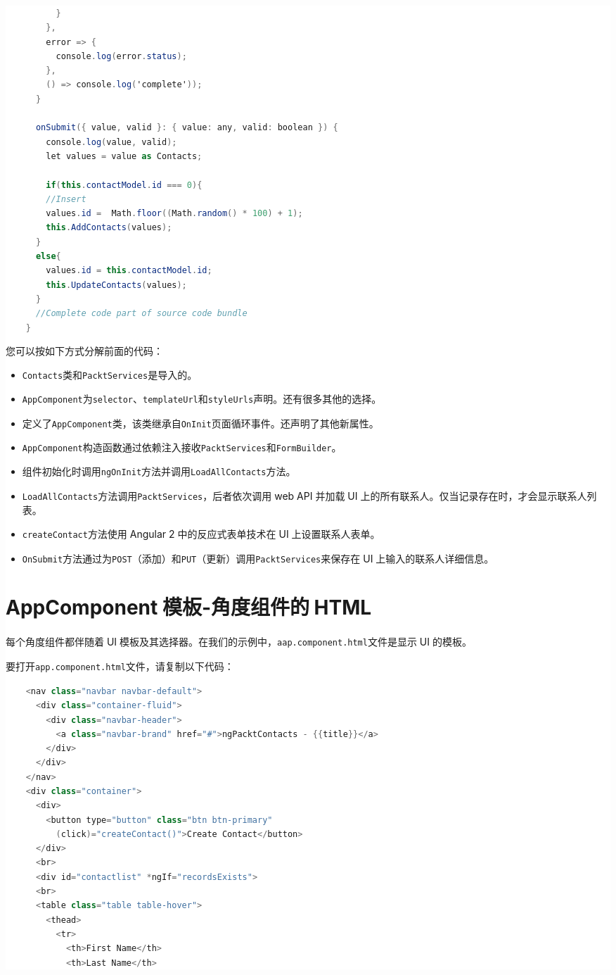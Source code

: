 ```cs
          } 
        }, 
        error => { 
          console.log(error.status); 
        }, 
        () => console.log('complete')); 
      } 

      onSubmit({ value, valid }: { value: any, valid: boolean }) { 
        console.log(value, valid); 
        let values = value as Contacts; 

        if(this.contactModel.id === 0){ 
        //Insert 
        values.id =  Math.floor((Math.random() * 100) + 1); 
        this.AddContacts(values); 
      } 
      else{ 
        values.id = this.contactModel.id; 
        this.UpdateContacts(values); 
      } 
      //Complete code part of source code bundle 
    } 

```

您可以按如下方式分解前面的代码：

*   `Contacts`类和`PacktServices`是导入的。
*   `AppComponent`为`selector`、`templateUrl`和`styleUrls`声明。还有很多其他的选择。
*   定义了`AppComponent`类，该类继承自`OnInit`页面循环事件。还声明了其他新属性。
*   `AppComponent`构造函数通过依赖注入接收`PacktServices`和`FormBuilder`。

*   组件初始化时调用`ngOnInit`方法并调用`LoadAllContacts`方法。
*   `LoadAllContacts`方法调用`PacktServices`，后者依次调用 web API 并加载 UI 上的所有联系人。仅当记录存在时，才会显示联系人列表。
*   `createContact`方法使用 Angular 2 中的反应式表单技术在 UI 上设置联系人表单。
*   `OnSubmit`方法通过为`POST`（添加）和`PUT`（更新）调用`PacktServices`来保存在 UI 上输入的联系人详细信息。

# AppComponent 模板-角度组件的 HTML

每个角度组件都伴随着 UI 模板及其选择器。在我们的示例中，`aap.component.html`文件是显示 UI 的模板。

要打开`app.component.html`文件，请复制以下代码：

```cs
    <nav class="navbar navbar-default"> 
      <div class="container-fluid"> 
        <div class="navbar-header"> 
          <a class="navbar-brand" href="#">ngPacktContacts - {{title}}</a> 
        </div> 
      </div> 
    </nav>  
    <div class="container"> 
      <div> 
        <button type="button" class="btn btn-primary" 
          (click)="createContact()">Create Contact</button> 
      </div> 
      <br> 
      <div id="contactlist" *ngIf="recordsExists"> 
      <br> 
      <table class="table table-hover"> 
        <thead> 
          <tr> 
            <th>First Name</th> 
            <th>Last Name</th> 
```